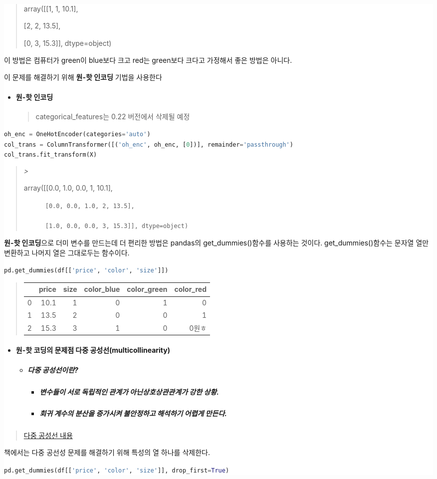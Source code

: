 > array([[1, 1, 10.1],     
>
>   [2, 2, 13.5],
>
>    [0, 3, 15.3]], dtype=object)

이 방법은 컴퓨터가 green이 blue보다 크고 red는 green보다 크다고 가정해서 좋은 방법은 아니다.

이 문제를 해결하기 위해 **원-핫 인코딩** 기법을 사용한다



- #### 원-핫 인코딩

  > categorical_features는 0.22 버전에서 삭제될 예정

```python
oh_enc = OneHotEncoder(categories='auto')
col_trans = ColumnTransformer([('oh_enc', oh_enc, [0])], remainder='passthrough')
col_trans.fit_transform(X)
```

> *>*
>
> array([[0.0, 1.0, 0.0, 1, 10.1],     
>
>   		[0.0, 0.0, 1.0, 2, 13.5],     
>	
>   		[1.0, 0.0, 0.0, 3, 15.3]], dtype=object)

**원-핫 인코딩**으로 더미 변수를 만드는데 더 편리한 방법은 pandas의 get_dummies()함수를 사용하는 것이다. get_dummies()함수는 문자열 열만 변환하고 나머지 열은 그대로두는 함수이다.

```python
pd.get_dummies(df[['price', 'color', 'size']])
```

> |      | price | size | color_blue | color_green | color_red |
> | ---: | ----: | ---: | ---------: | ----------: | --------: |
> |    0 |  10.1 |    1 |          0 |           1 |         0 |
> |    1 |  13.5 |    2 |          0 |           0 |         1 |
> |    2 |  15.3 |    3 |          1 |           0 |     0원ㅎ |



- #### 원-핫 코딩의 문제점 다중 공성선(multicollinearity)

  - ##### 다중 공성선이란?

    - ##### 변수들이 서로 독립적인 관계가 아닌상호상관관계가 강한 상황.

    - ##### 회귀 계수의 분산을 증가시켜 불안정하고 해석하기 어렵게 만든다.

> [다중 공성선 내용](https://m.blog.naver.com/PostView.nhn?blogId=vnf3751&logNo=220833952857&proxyReferer=https%3A%2F%2Fwww.google.com%2F)

책에서는 다중 공선성 문제를 해결하기 위해 특성의 열 하나를 삭제한다.

```python
pd.get_dummies(df[['price', 'color', 'size']], drop_first=True)
```
